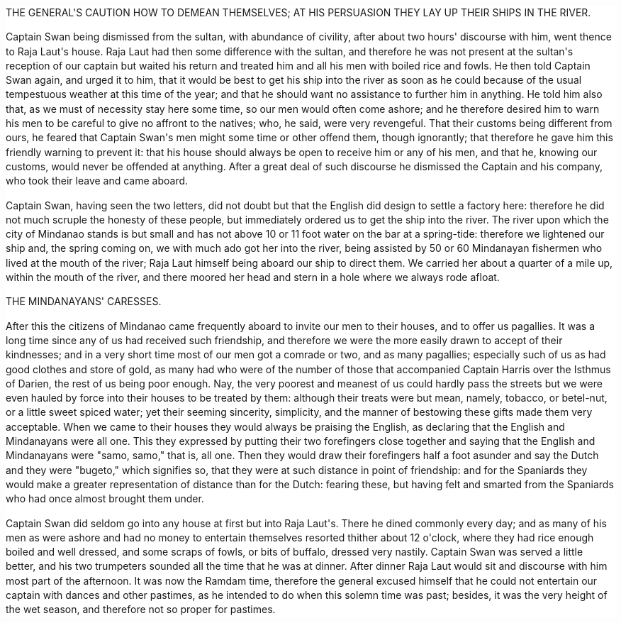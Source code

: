 THE GENERAL'S CAUTION HOW TO DEMEAN THEMSELVES; AT HIS PERSUASION THEY LAY UP THEIR SHIPS IN THE RIVER.

Captain Swan being dismissed from the sultan, with abundance of civility, after about two hours' discourse with him, went thence to Raja Laut's house. Raja Laut had then some difference with the sultan, and therefore he was not present at the sultan's reception of our captain but waited his return and treated him and all his men with boiled rice and fowls. He then told Captain Swan again, and urged it to him, that it would be best to get his ship into the river as soon as he could because of the usual tempestuous weather at this time of the year; and that he should want no assistance to further him in anything. He told him also that, as we must of necessity stay here some time, so our men would often come ashore; and he therefore desired him to warn his men to be careful to give no affront to the natives; who, he said, were very revengeful. That their customs being different from ours, he feared that Captain Swan's men might some time or other offend them, though ignorantly; that therefore he gave him this friendly warning to prevent it: that his house should always be open to receive him or any of his men, and that he, knowing our customs, would never be offended at anything. After a great deal of such discourse he dismissed the Captain and his company, who took their leave and came aboard.

Captain Swan, having seen the two letters, did not doubt but that the English did design to settle a factory here: therefore he did not much scruple the honesty of these people, but immediately ordered us to get the ship into the river. The river upon which the city of Mindanao stands is but small and has not above 10 or 11 foot water on the bar at a spring-tide: therefore we lightened our ship and, the spring coming on, we with much ado got her into the river, being assisted by 50 or 60 Mindanayan fishermen who lived at the mouth of the river; Raja Laut himself being aboard our ship to direct them. We carried her about a quarter of a mile up, within the mouth of the river, and there moored her head and stern in a hole where we always rode afloat.

THE MINDANAYANS' CARESSES.

After this the citizens of Mindanao came frequently aboard to invite our men to their houses, and to offer us pagallies. It was a long time since any of us had received such friendship, and therefore we were the more easily drawn to accept of their kindnesses; and in a very short time most of our men got a comrade or two, and as many pagallies; especially such of us as had good clothes and store of gold, as many had who were of the number of those that accompanied Captain Harris over the Isthmus of Darien, the rest of us being poor enough. Nay, the very poorest and meanest of us could hardly pass the streets but we were even hauled by force into their houses to be treated by them: although their treats were but mean, namely, tobacco, or betel-nut, or a little sweet spiced water; yet their seeming sincerity, simplicity, and the manner of bestowing these gifts made them very acceptable. When we came to their houses they would always be praising the English, as declaring that the English and Mindanayans were all one. This they expressed by putting their two forefingers close together and saying that the English and Mindanayans were "samo, samo," that is, all one. Then they would draw their forefingers half a foot asunder and say the Dutch and they were "bugeto," which signifies so, that they were at such distance in point of friendship: and for the Spaniards they would make a greater representation of distance than for the Dutch: fearing these, but having felt and smarted from the Spaniards who had once almost brought them under.

Captain Swan did seldom go into any house at first but into Raja Laut's. There he dined commonly every day; and as many of his men as were ashore and had no money to entertain themselves resorted thither about 12 o'clock, where they had rice enough boiled and well dressed, and some scraps of fowls, or bits of buffalo, dressed very nastily. Captain Swan was served a little better, and his two trumpeters sounded all the time that he was at dinner. After dinner Raja Laut would sit and discourse with him most part of the afternoon. It was now the Ramdam time, therefore the general excused himself that he could not entertain our captain with dances and other pastimes, as he intended to do when this solemn time was past; besides, it was the very height of the wet season, and therefore not so proper for pastimes.
